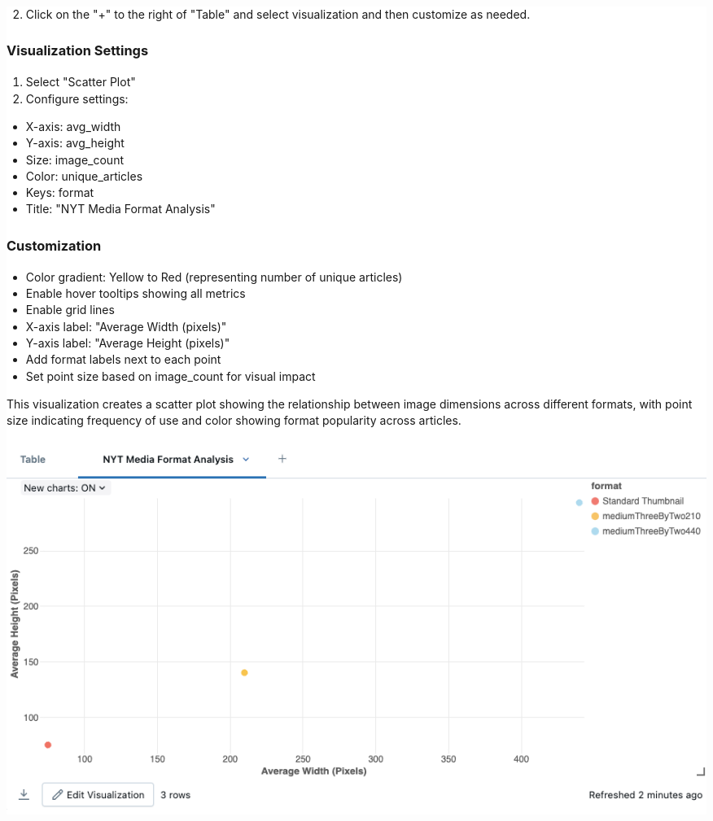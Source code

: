 2. Click on the "+" to the right of "Table" and select visualization and then customize as needed.

### Visualization Settings
1. Select "Scatter Plot"
2. Configure settings:
  * X-axis: avg_width
  * Y-axis: avg_height
  * Size: image_count
  * Color: unique_articles
  * Keys: format
  * Title: "NYT Media Format Analysis"

### Customization
* Color gradient: Yellow to Red (representing number of unique articles)
* Enable hover tooltips showing all metrics
* Enable grid lines
* X-axis label: "Average Width (pixels)"
* Y-axis label: "Average Height (pixels)"
* Add format labels next to each point
* Set point size based on image_count for visual impact

This visualization creates a scatter plot showing the relationship between image dimensions across different formats, with point size indicating frequency of use and color showing format popularity across articles.

![NYT Sync Status](images/media_format.png)